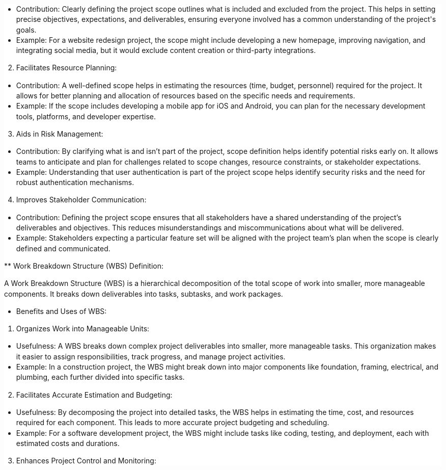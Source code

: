 - Contribution: Clearly defining the project scope outlines what is included and excluded from the project. This helps in setting precise objectives, expectations, and deliverables, ensuring everyone involved has a common understanding of the project's goals.
- Example: For a website redesign project, the scope might include developing a new homepage, improving navigation, and integrating social media, but it would exclude content creation or third-party integrations.

2. Facilitates Resource Planning:

- Contribution: A well-defined scope helps in estimating the resources (time, budget, personnel) required for the project. It allows for better planning and allocation of resources based on the specific needs and requirements.
- Example: If the scope includes developing a mobile app for iOS and Android, you can plan for the necessary development tools, platforms, and developer expertise.

3. Aids in Risk Management:

- Contribution: By clarifying what is and isn’t part of the project, scope definition helps identify potential risks early on. It allows teams to anticipate and plan for challenges related to scope changes, resource constraints, or stakeholder expectations.
- Example: Understanding that user authentication is part of the project scope helps identify security risks and the need for robust authentication mechanisms.

4. Improves Stakeholder Communication:

- Contribution: Defining the project scope ensures that all stakeholders have a shared understanding of the project’s deliverables and objectives. This reduces misunderstandings and miscommunications about what will be delivered.
- Example: Stakeholders expecting a particular feature set will be aligned with the project team’s plan when the scope is clearly defined and communicated.

** Work Breakdown Structure (WBS)
Definition:

A Work Breakdown Structure (WBS) is a hierarchical decomposition of the total scope of work into smaller, more manageable components. It breaks down deliverables into tasks, subtasks, and work packages.
- Benefits and Uses of WBS:

1. Organizes Work into Manageable Units:

- Usefulness: A WBS breaks down complex project deliverables into smaller, more manageable tasks. This organization makes it easier to assign responsibilities, track progress, and manage project activities.
- Example: In a construction project, the WBS might break down into major components like foundation, framing, electrical, and plumbing, each further divided into specific tasks.

2. Facilitates Accurate Estimation and Budgeting:

- Usefulness: By decomposing the project into detailed tasks, the WBS helps in estimating the time, cost, and resources required for each component. This leads to more accurate project budgeting and scheduling.
- Example: For a software development project, the WBS might include tasks like coding, testing, and deployment, each with estimated costs and durations.

3. Enhances Project Control and Monitoring:
